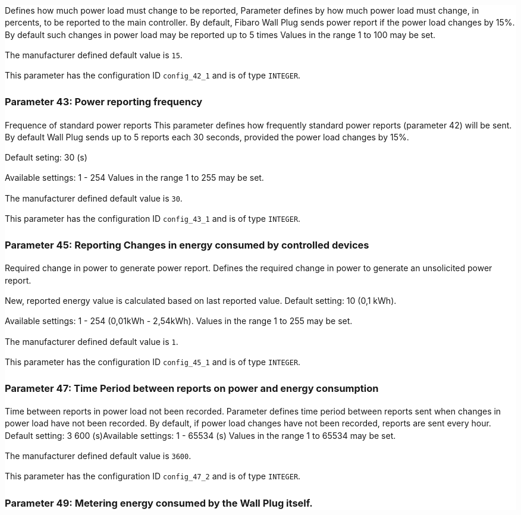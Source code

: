Defines how much power load must change to be reported,
Parameter defines by how much power load must change, in percents, to be reported to the main controller. By default, Fibaro Wall Plug sends power report if the power load changes by 15%. By default such changes in power load may be reported up to 5 times
Values in the range 1 to 100 may be set.

The manufacturer defined default value is ```15```.

This parameter has the configuration ID ```config_42_1``` and is of type ```INTEGER```.


### Parameter 43: Power reporting frequency

Frequence of standard power reports
This parameter defines how frequently standard power reports (parameter 42) will be sent. By default Wall Plug sends up to 5 reports each 30 seconds, provided the power load changes by 15%.

Default seting: 30 (s)

Available settings: 1 - 254
Values in the range 1 to 255 may be set.

The manufacturer defined default value is ```30```.

This parameter has the configuration ID ```config_43_1``` and is of type ```INTEGER```.


### Parameter 45: Reporting Changes in energy consumed by controlled devices

Required change in power to generate power report.
Defines the required change in power to generate an unsolicited power report.

New, reported energy value is calculated based on last reported value. Default setting: 10 (0,1 kWh).

Available settings: 1 - 254 (0,01kWh - 2,54kWh).
Values in the range 1 to 255 may be set.

The manufacturer defined default value is ```1```.

This parameter has the configuration ID ```config_45_1``` and is of type ```INTEGER```.


### Parameter 47: Time Period between reports on power and energy consumption

Time between reports in power load not been recorded.
Parameter defines time period between reports sent when changes in power load have not been recorded. By default, if power load changes have not been recorded, reports are sent every hour. Default setting: 3 600 (s)Available settings: 1 - 65534 (s)
Values in the range 1 to 65534 may be set.

The manufacturer defined default value is ```3600```.

This parameter has the configuration ID ```config_47_2``` and is of type ```INTEGER```.


### Parameter 49: Metering energy consumed by the Wall Plug itself.
